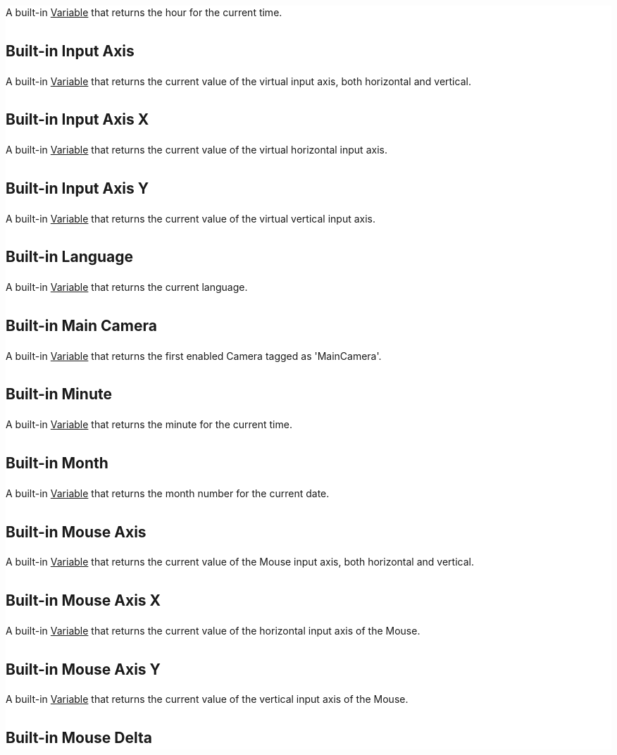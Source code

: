 A built-in [Variable](reference.md#variable) that returns the hour for the current time.

## Built-in Input Axis

A built-in [Variable](reference.md#variable) that returns the current value of the virtual input axis, both horizontal and vertical.

## Built-in Input Axis X

A built-in [Variable](reference.md#variable) that returns the current value of the virtual horizontal input axis.

## Built-in Input Axis Y

A built-in [Variable](reference.md#variable) that returns the current value of the virtual vertical input axis.

## Built-in Language

A built-in [Variable](reference.md#variable) that returns the current language.

## Built-in Main Camera

A built-in [Variable](reference.md#variable) that returns the first enabled Camera tagged as 'MainCamera'.

## Built-in Minute

A built-in [Variable](reference.md#variable) that returns the minute for the current time.

## Built-in Month

A built-in [Variable](reference.md#variable) that returns the month number for the current date.

## Built-in Mouse Axis

A built-in [Variable](reference.md#variable) that returns the current value of the Mouse input axis, both horizontal and vertical.

## Built-in Mouse Axis X

A built-in [Variable](reference.md#variable) that returns the current value of the horizontal input axis of the Mouse.

## Built-in Mouse Axis Y

A built-in [Variable](reference.md#variable) that returns the current value of the vertical input axis of the Mouse.

## Built-in Mouse Delta
